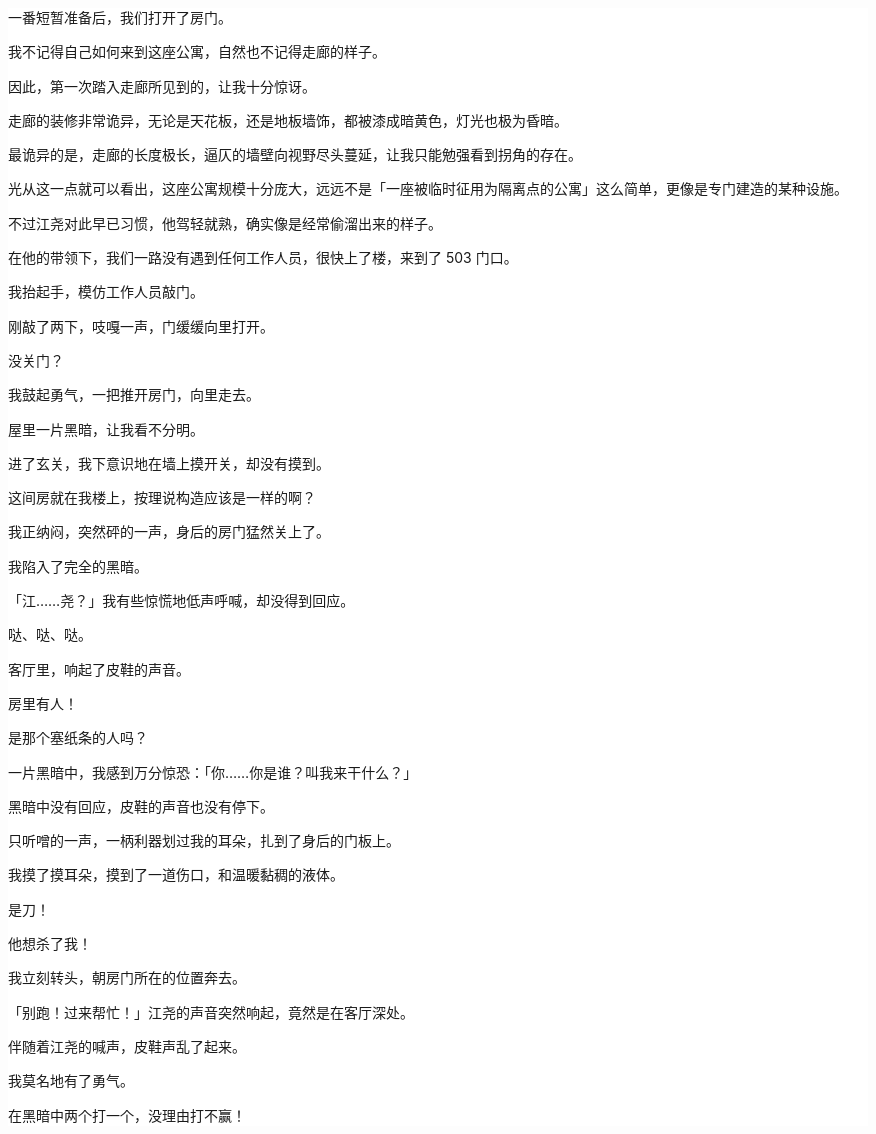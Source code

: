 一番短暂准备后，我们打开了房门。

我不记得自己如何来到这座公寓，自然也不记得走廊的样子。

因此，第一次踏入走廊所见到的，让我十分惊讶。

走廊的装修非常诡异，无论是天花板，还是地板墙饰，都被漆成暗黄色，灯光也极为昏暗。

最诡异的是，走廊的长度极长，逼仄的墙壁向视野尽头蔓延，让我只能勉强看到拐角的存在。

光从这一点就可以看出，这座公寓规模十分庞大，远远不是「一座被临时征用为隔离点的公寓」这么简单，更像是专门建造的某种设施。

不过江尧对此早已习惯，他驾轻就熟，确实像是经常偷溜出来的样子。

在他的带领下，我们一路没有遇到任何工作人员，很快上了楼，来到了 503 门口。

我抬起手，模仿工作人员敲门。

刚敲了两下，吱嘎一声，门缓缓向里打开。

没关门？

我鼓起勇气，一把推开房门，向里走去。

屋里一片黑暗，让我看不分明。

进了玄关，我下意识地在墙上摸开关，却没有摸到。

这间房就在我楼上，按理说构造应该是一样的啊？

我正纳闷，突然砰的一声，身后的房门猛然关上了。

我陷入了完全的黑暗。

「江……尧？」我有些惊慌地低声呼喊，却没得到回应。

哒、哒、哒。

客厅里，响起了皮鞋的声音。

房里有人！

是那个塞纸条的人吗？

一片黑暗中，我感到万分惊恐：「你……你是谁？叫我来干什么？」

黑暗中没有回应，皮鞋的声音也没有停下。

只听噌的一声，一柄利器划过我的耳朵，扎到了身后的门板上。

我摸了摸耳朵，摸到了一道伤口，和温暖黏稠的液体。

是刀！

他想杀了我！

我立刻转头，朝房门所在的位置奔去。

「别跑！过来帮忙！」江尧的声音突然响起，竟然是在客厅深处。

伴随着江尧的喊声，皮鞋声乱了起来。

我莫名地有了勇气。

在黑暗中两个打一个，没理由打不赢！
